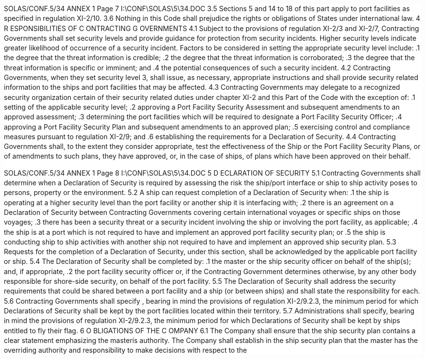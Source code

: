 SOLAS/CONF.5/34 ANNEX 1 Page 7 I:\CONF\SOLAS\5\34.DOC 3.5 Sections 5 and 14 to 18 of this part apply to port facilities as specified in regulation XI-2/10. 3.6 Nothing in this Code shall prejudice the rights or obligations of States under international law. 4 R ESPONSIBILITIES OF C ONTRACTING G OVERNMENTS 4.1 Subject to the provisions of regulation XI-2/3 and XI-2/7, Contracting Governments shall set security levels and provide guidance for protection from security incidents. Higher security levels indicate greater likelihood of occurrence of a security incident. Factors to be considered in setting the appropriate security level include: .1 the degree that the threat information is credible; .2 the degree that the threat information is corroborated; .3 the degree that the threat information is specific or imminent; and .4 the potential consequences of such a security incident. 4.2 Contracting Governments, when they set security level 3, shall issue, as necessary, appropriate instructions and shall provide security related information to the ships and port facilities that may be affected. 4.3 Contracting Governments may delegate to a recognized security organization certain of their security related duties under chapter XI-2 and this Part of the Code with the exception of: .1 setting of the applicable security level; .2 approving a Port Facility Security Assessment and subsequent amendments to an approved assessment; .3 determining the port facilities which will be required to designate a Port Facility Security Officer; .4 approving a Port Facility Security Plan and subsequent amendments to an approved plan; .5 exercising control and compliance measures pursuant to regulation XI-2/9; and .6 establishing the requirements for a Declaration of Security. 4.4 Contracting Governments shall, to the extent they consider appropriate, test the effectiveness of the Ship or the Port Facility Security Plans, or of amendments to such plans, they have approved, or, in the case of ships, of plans which have been approved on their behalf.

SOLAS/CONF.5/34 ANNEX 1 Page 8 I:\CONF\SOLAS\5\34.DOC 5 D ECLARATION OF SECURITY 5.1 Contracting Governments shall determine when a Declaration of Security is required by assessing the risk the ship/port interface or ship to ship activity poses to persons, property or the environment. 5.2 A ship can request completion of a Declaration of Security when: .1 the ship is operating at a higher security level than the port facility or another ship it is interfacing with; .2 there is an agreement on a Declaration of Security between Contracting Governments covering certain international voyages or specific ships on those voyages; .3 there has been a security threat or a security incident involving the ship or involving the port facility, as applicable; .4 the ship is at a port which is not required to have and implement an approved port facility security plan; or .5 the ship is conducting ship to ship activities with another ship not required to have and implement an approved ship security plan. 5.3 Requests for the completion of a Declaration of Security, under this section, shall be acknowledged by the applicable port facility or ship. 5.4 The Declaration of Security shall be completed by: .1 the master or the ship security officer on behalf of the ship(s); and, if appropriate, .2 the port facility security officer or, if the Contracting Government determines otherwise, by any other body responsible for shore-side security, on behalf of the port facility. 5.5 The Declaration of Security shall address the security requirements that could be shared between a port facility and a ship (or between ships) and shall state the responsibility for each. 5.6 Contracting Governments shall specify , bearing in mind the provisions of regulation XI-2/9.2.3, the minimum period for which Declarations of Security shall be kept by the port facilities located within their territory. 5.7 Administrations shall specify, bearing in mind the provisions of regulation XI-2/9.2.3, the minimum period for which Declarations of Security shall be kept by ships entitled to fly their flag. 6 O BLIGATIONS OF THE C OMPANY 6.1 The Company shall ensure that the ship security plan contains a clear statement emphasizing the masterís authority. The Company shall establish in the ship security plan that the master has the overriding authority and responsibility to make decisions with respect to the
